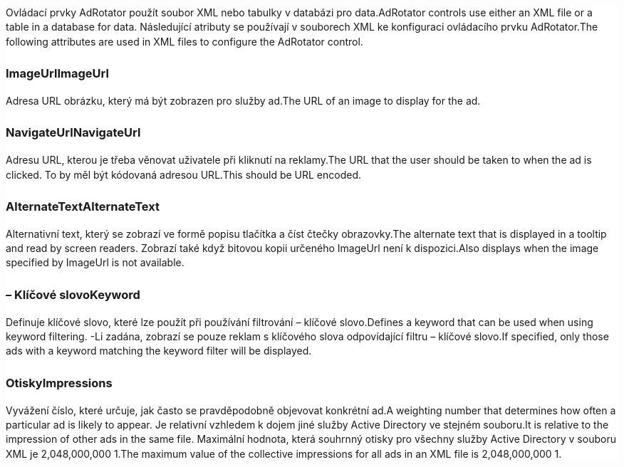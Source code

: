 <span data-ttu-id="f7c77-130">Ovládací prvky AdRotator použít soubor XML nebo tabulky v databázi pro data.</span><span class="sxs-lookup"><span data-stu-id="f7c77-130">AdRotator controls use either an XML file or a table in a database for data.</span></span> <span data-ttu-id="f7c77-131">Následující atributy se používají v souborech XML ke konfiguraci ovládacího prvku AdRotator.</span><span class="sxs-lookup"><span data-stu-id="f7c77-131">The following attributes are used in XML files to configure the AdRotator control.</span></span>

### <a name="imageurl"></a><span data-ttu-id="f7c77-132">ImageUrl</span><span class="sxs-lookup"><span data-stu-id="f7c77-132">ImageUrl</span></span>
<span data-ttu-id="f7c77-133">Adresa URL obrázku, který má být zobrazen pro služby ad.</span><span class="sxs-lookup"><span data-stu-id="f7c77-133">The URL of an image to display for the ad.</span></span>

### <a name="navigateurl"></a><span data-ttu-id="f7c77-134">NavigateUrl</span><span class="sxs-lookup"><span data-stu-id="f7c77-134">NavigateUrl</span></span>
<span data-ttu-id="f7c77-135">Adresu URL, kterou je třeba věnovat uživatele při kliknutí na reklamy.</span><span class="sxs-lookup"><span data-stu-id="f7c77-135">The URL that the user should be taken to when the ad is clicked.</span></span> <span data-ttu-id="f7c77-136">To by měl být kódovaná adresou URL.</span><span class="sxs-lookup"><span data-stu-id="f7c77-136">This should be URL encoded.</span></span>

### <a name="alternatetext"></a><span data-ttu-id="f7c77-137">AlternateText</span><span class="sxs-lookup"><span data-stu-id="f7c77-137">AlternateText</span></span>
<span data-ttu-id="f7c77-138">Alternativní text, který se zobrazí ve formě popisu tlačítka a číst čtečky obrazovky.</span><span class="sxs-lookup"><span data-stu-id="f7c77-138">The alternate text that is displayed in a tooltip and read by screen readers.</span></span> <span data-ttu-id="f7c77-139">Zobrazí také když bitovou kopii určeného ImageUrl není k dispozici.</span><span class="sxs-lookup"><span data-stu-id="f7c77-139">Also displays when the image specified by ImageUrl is not available.</span></span>

### <a name="keyword"></a><span data-ttu-id="f7c77-140">– Klíčové slovo</span><span class="sxs-lookup"><span data-stu-id="f7c77-140">Keyword</span></span>
<span data-ttu-id="f7c77-141">Definuje klíčové slovo, které lze použít při používání filtrování – klíčové slovo.</span><span class="sxs-lookup"><span data-stu-id="f7c77-141">Defines a keyword that can be used when using keyword filtering.</span></span> <span data-ttu-id="f7c77-142">-Li zadána, zobrazí se pouze reklam s klíčového slova odpovídající filtru – klíčové slovo.</span><span class="sxs-lookup"><span data-stu-id="f7c77-142">If specified, only those ads with a keyword matching the keyword filter will be displayed.</span></span>

### <a name="impressions"></a><span data-ttu-id="f7c77-143">Otisky</span><span class="sxs-lookup"><span data-stu-id="f7c77-143">Impressions</span></span>
<span data-ttu-id="f7c77-144">Vyvážení číslo, které určuje, jak často se pravděpodobně objevovat konkrétní ad.</span><span class="sxs-lookup"><span data-stu-id="f7c77-144">A weighting number that determines how often a particular ad is likely to appear.</span></span> <span data-ttu-id="f7c77-145">Je relativní vzhledem k dojem jiné služby Active Directory ve stejném souboru.</span><span class="sxs-lookup"><span data-stu-id="f7c77-145">It is relative to the impression of other ads in the same file.</span></span> <span data-ttu-id="f7c77-146">Maximální hodnota, která souhrnný otisky pro všechny služby Active Directory v souboru XML je 2,048,000,000 1.</span><span class="sxs-lookup"><span data-stu-id="f7c77-146">The maximum value of the collective impressions for all ads in an XML file is 2,048,000,000 1.</span></span>
